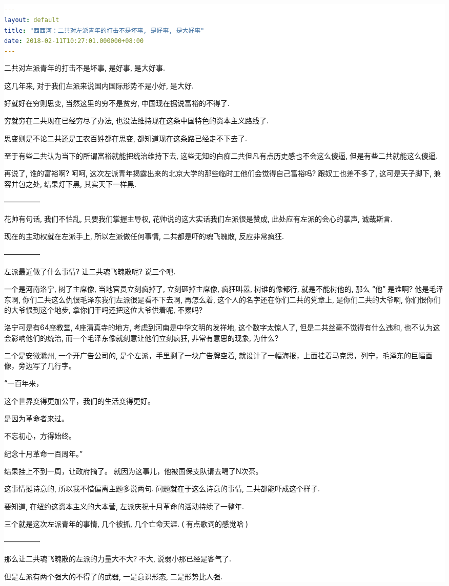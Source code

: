 ```yaml
---
layout: default
title: "西西河：二共对左派青年的打击不是坏事, 是好事, 是大好事"
date: 2018-02-11T10:27:01.000000+08:00
---
```


二共对左派青年的打击不是坏事, 是好事, 是大好事.

这几年来, 对于我们左派来说国内国际形势不是小好, 是大好.

好就好在穷则思变, 当然这里的穷不是贫穷, 中国现在据说富裕的不得了.

穷就穷在二共现在已经穷尽了办法, 也没法维持现在这条中国特色的资本主义路线了.

思变则是不论二共还是工农百姓都在思变, 都知道现在这条路已经走不下去了.

至于有些二共认为当下的所谓富裕就能把统治维持下去, 这些无知的白痴二共但凡有点历史感也不会这么傻逼, 但是有些二共就能这么傻逼.

再说了, 谁的富裕啊? 呵呵, 这次左派青年揭露出来的北京大学的那些临时工他们会觉得自己富裕吗? 跟奴工也差不多了, 这可是天子脚下, 兼容并包之处, 结果灯下黑, 其实天下一样黑.

—————

花帅有句话, 我们不怕乱, 只要我们掌握主导权, 花帅说的这大实话我们左派很是赞成, 此处应有左派的会心的掌声, 诚哉斯言.

现在的主动权就在左派手上, 所以左派做任何事情, 二共都是吓的魂飞魄散, 反应非常疯狂.

—————

左派最近做了什么事情? 让二共魂飞魄散呢? 说三个吧.

一个是河南洛宁, 树了主席像, 当地官员立刻疯掉了, 立刻砸掉主席像, 疯狂叫嚣, 树谁的像都行, 就是不能树他的, 那么 “他” 是谁啊? 他是毛泽东啊, 你们二共这么仇恨毛泽东我们左派很是看不下去啊, 再怎么着, 这个人的名字还在你们二共的党章上, 是你们二共的大爷啊, 你们恨你们的大爷恨到这个地步, 拿你们干吗还把这位大爷供着呢, 不累吗?

洛宁可是有64座教堂, 4座清真寺的地方, 考虑到河南是中华文明的发祥地, 这个数字太惊人了, 但是二共丝毫不觉得有什么违和, 也不认为这会影响他们的统治, 而一个毛泽东像就刻意让他们立刻疯狂, 非常有意思的现象, 为什么?

二个是安徽滁州, 一个开广告公司的, 是个左派，手里剩了一块广告牌空着, 就设计了一幅海报，上面挂着马克思，列宁，毛泽东的巨幅画像，旁边写了几行字。

“一百年来，

这个世界变得更加公平，我们的生活变得更好。

是因为革命者来过。

不忘初心，方得始终。

纪念十月革命一百周年。”

结果挂上不到一周，让政府摘了。 就因为这事儿，他被国保支队请去喝了N次茶。

这事情挺诗意的, 所以我不惜偏离主题多说两句. 问题就在于这么诗意的事情, 二共都能吓成这个样子.

要知道, 在纽约这资本主义的大本营, 左派庆祝十月革命的活动持续了一整年.

三个就是这次左派青年的事情, 几个被抓, 几个亡命天涯. ( 有点歌词的感觉哈 )

—————

那么让二共魂飞魄散的左派的力量大不大? 不大, 说弱小那已经是客气了.

但是左派有两个强大的不得了的武器, 一是意识形态, 二是形势比人强.
